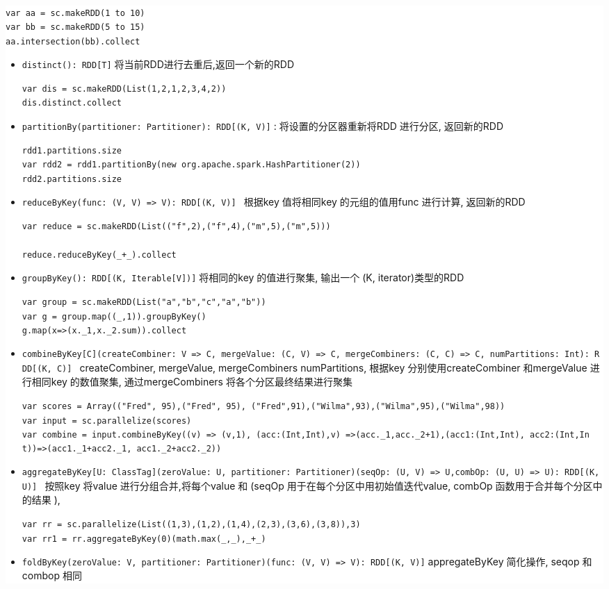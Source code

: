   ```
  var aa = sc.makeRDD(1 to 10)
  var bb = sc.makeRDD(5 to 15)
  aa.intersection(bb).collect
  ```

* `distinct(): RDD[T]`  将当前RDD进行去重后,返回一个新的RDD

  ```
  var dis = sc.makeRDD(List(1,2,1,2,3,4,2))
  dis.distinct.collect
  ```

* `partitionBy(partitioner: Partitioner): RDD[(K, V)]` : 将设置的分区器重新将RDD 进行分区, 返回新的RDD

  ```
  rdd1.partitions.size
  var rdd2 = rdd1.partitionBy(new org.apache.spark.HashPartitioner(2))
  rdd2.partitions.size
  ```

* `reduceByKey(func: (V, V) => V): RDD[(K, V)] `  根据key 值将相同key 的元组的值用func 进行计算, 返回新的RDD

  ```
  var reduce = sc.makeRDD(List(("f",2),("f",4),("m",5),("m",5)))
  
  reduce.reduceByKey(_+_).collect
  ```

* `groupByKey(): RDD[(K, Iterable[V])]` 将相同的key 的值进行聚集, 输出一个 (K, iterator)类型的RDD

  ```
  var group = sc.makeRDD(List("a","b","c","a","b"))
  var g = group.map((_,1)).groupByKey()
  g.map(x=>(x._1,x._2.sum)).collect
  ```

* `combineByKey[C](createCombiner: V => C, mergeValue: (C, V) => C, mergeCombiners: (C, C) => C, numPartitions: Int): RDD[(K, C)] ` createCombiner, mergeValue, mergeCombiners numPartitions, 根据key 分别使用createCombiner 和mergeValue 进行相同key 的数值聚集, 通过mergeCombiners 将各个分区最终结果进行聚集

  ```
  var scores = Array(("Fred", 95),("Fred", 95), ("Fred",91),("Wilma",93),("Wilma",95),("Wilma",98))
  var input = sc.parallelize(scores)
  var combine = input.combineByKey((v) => (v,1), (acc:(Int,Int),v) =>(acc._1,acc._2+1),(acc1:(Int,Int), acc2:(Int,Int))=>(acc1._1+acc2._1, acc1._2+acc2._2))
  ```

* `aggregateByKey[U: ClassTag](zeroValue: U, partitioner: Partitioner)(seqOp: (U, V) => U,combOp: (U, U) => U): RDD[(K, U)] ` 按照key 将value 进行分组合并,将每个value 和 (seqOp 用于在每个分区中用初始值迭代value, combOp 函数用于合并每个分区中的结果 ), 

  ```
  var rr = sc.parallelize(List((1,3),(1,2),(1,4),(2,3),(3,6),(3,8)),3)
  var rr1 = rr.aggregateByKey(0)(math.max(_,_),_+_)
  ```

* `foldByKey(zeroValue: V, partitioner: Partitioner)(func: (V, V) => V): RDD[(K, V)]` appregateByKey 简化操作, seqop 和combop 相同
